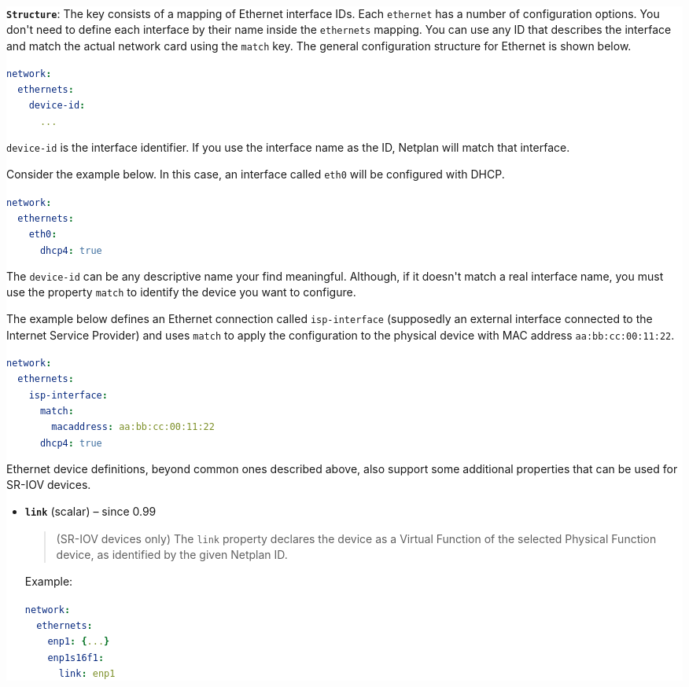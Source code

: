 **`Structure`**: The key consists of a mapping of Ethernet interface IDs. Each
`ethernet` has a number of configuration options. You don't need to define each
interface by their name inside the `ethernets` mapping. You can use any ID that
describes the interface and match the actual network card using the `match` key.
The general configuration structure for Ethernet is shown below.


```yaml
network:
  ethernets:
    device-id:
      ...
```

`device-id` is the interface identifier. If you use the interface name as the ID, Netplan will match that interface.

Consider the example below. In this case, an interface called `eth0` will be configured with DHCP.

```yaml
network:
  ethernets:
    eth0:
      dhcp4: true
```

The `device-id` can be any descriptive name your find meaningful. Although, if it doesn't match a real interface name, you must use the property `match` to identify the device you want to configure.

The example below defines an Ethernet connection called `isp-interface` (supposedly an external interface connected to the Internet Service Provider) and uses `match` to apply the configuration to the physical device with MAC address `aa:bb:cc:00:11:22`.

```yaml
network:
  ethernets:
    isp-interface:
      match:
        macaddress: aa:bb:cc:00:11:22
      dhcp4: true
```


Ethernet device definitions, beyond common ones described above, also support
some additional properties that can be used for SR-IOV devices.

- **`link`** (scalar) – since 0.99

  > (SR-IOV devices only) The `link` property declares the device as a
  > Virtual Function of the selected Physical Function device, as identified
  > by the given Netplan ID.

  Example:

  ```yaml
  network:
    ethernets:
      enp1: {...}
      enp1s16f1:
        link: enp1
  ```

